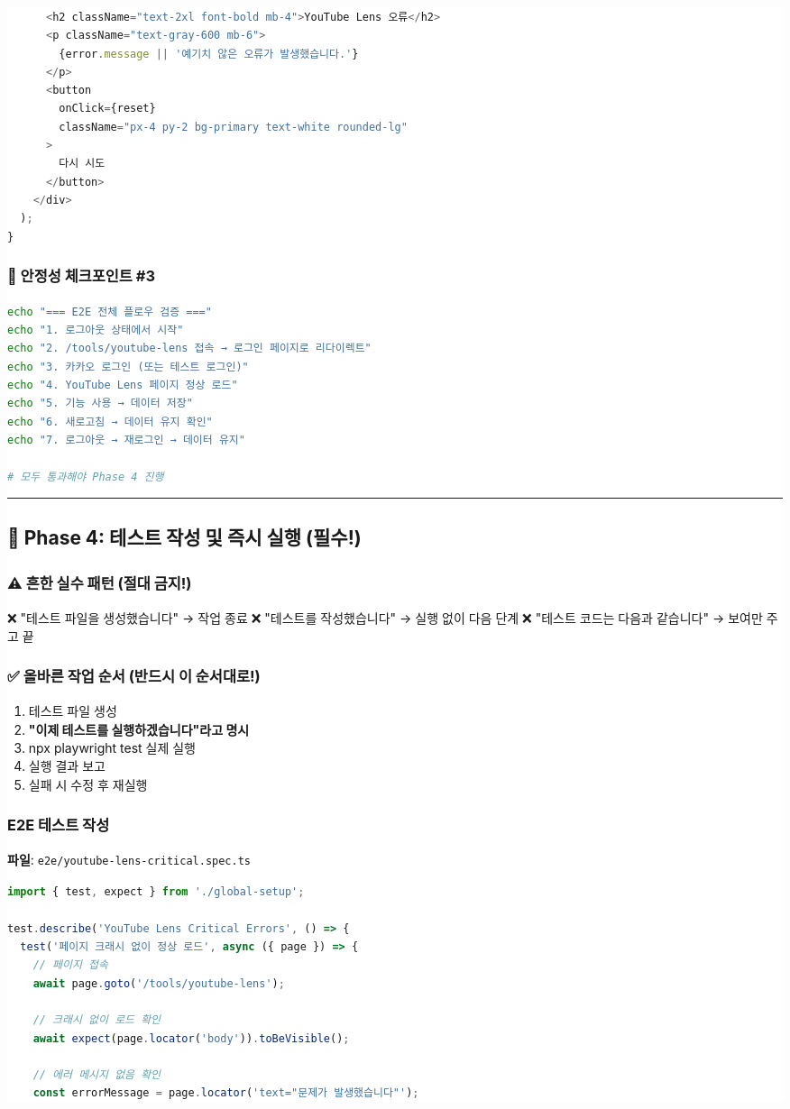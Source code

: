 ```typescript
      <h2 className="text-2xl font-bold mb-4">YouTube Lens 오류</h2>
      <p className="text-gray-600 mb-6">
        {error.message || '예기치 않은 오류가 발생했습니다.'}
      </p>
      <button
        onClick={reset}
        className="px-4 py-2 bg-primary text-white rounded-lg"
      >
        다시 시도
      </button>
    </div>
  );
}
```

### 🚨 안정성 체크포인트 #3

```bash
echo "=== E2E 전체 플로우 검증 ==="
echo "1. 로그아웃 상태에서 시작"
echo "2. /tools/youtube-lens 접속 → 로그인 페이지로 리다이렉트"
echo "3. 카카오 로그인 (또는 테스트 로그인)"
echo "4. YouTube Lens 페이지 정상 로드"
echo "5. 기능 사용 → 데이터 저장"
echo "6. 새로고침 → 데이터 유지 확인"
echo "7. 로그아웃 → 재로그인 → 데이터 유지"

# 모두 통과해야 Phase 4 진행
```

---

## 🧪 Phase 4: 테스트 작성 및 즉시 실행 (필수!)

### ⚠️ 흔한 실수 패턴 (절대 금지!)
❌ "테스트 파일을 생성했습니다" → 작업 종료
❌ "테스트를 작성했습니다" → 실행 없이 다음 단계
❌ "테스트 코드는 다음과 같습니다" → 보여만 주고 끝

### ✅ 올바른 작업 순서 (반드시 이 순서대로!)
1. 테스트 파일 생성
2. **"이제 테스트를 실행하겠습니다"라고 명시**
3. npx playwright test 실제 실행
4. 실행 결과 보고
5. 실패 시 수정 후 재실행

### E2E 테스트 작성

**파일**: `e2e/youtube-lens-critical.spec.ts`

```typescript
import { test, expect } from './global-setup';

test.describe('YouTube Lens Critical Errors', () => {
  test('페이지 크래시 없이 정상 로드', async ({ page }) => {
    // 페이지 접속
    await page.goto('/tools/youtube-lens');
    
    // 크래시 없이 로드 확인
    await expect(page.locator('body')).toBeVisible();
    
    // 에러 메시지 없음 확인
    const errorMessage = page.locator('text="문제가 발생했습니다"');
```